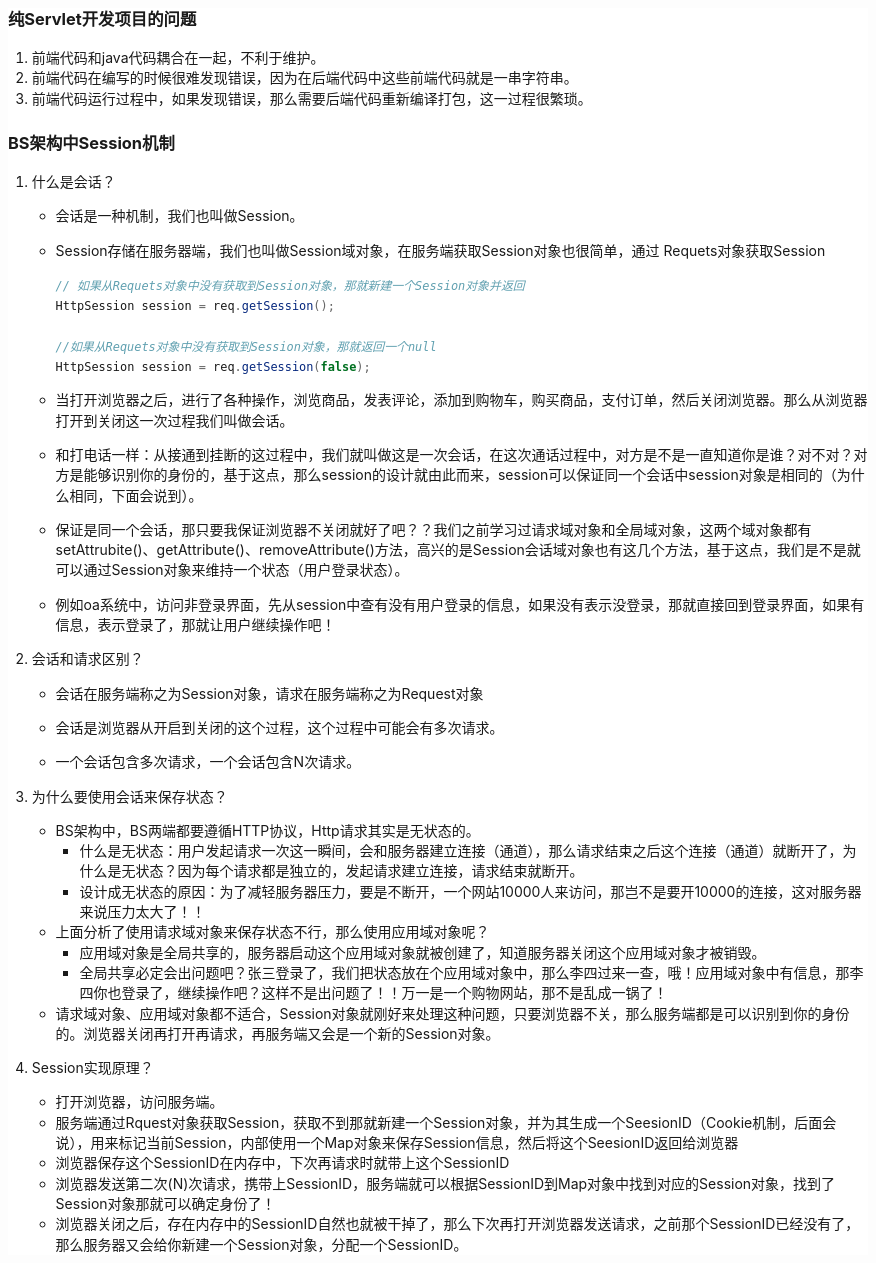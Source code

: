 

### 纯Servlet开发项目的问题

1. 前端代码和java代码耦合在一起，不利于维护。
2. 前端代码在编写的时候很难发现错误，因为在后端代码中这些前端代码就是一串字符串。
3. 前端代码运行过程中，如果发现错误，那么需要后端代码重新编译打包，这一过程很繁琐。

### 	BS架构中Session机制

1. 什么是会话？

   + 会话是一种机制，我们也叫做Session。

   + Session存储在服务器端，我们也叫做Session域对象，在服务端获取Session对象也很简单，通过 Requets对象获取Session

     ```java
     // 如果从Requets对象中没有获取到Session对象，那就新建一个Session对象并返回
     HttpSession session = req.getSession();
     
     //如果从Requets对象中没有获取到Session对象，那就返回一个null
     HttpSession session = req.getSession(false);
     ```

   + 当打开浏览器之后，进行了各种操作，浏览商品，发表评论，添加到购物车，购买商品，支付订单，然后关闭浏览器。那么从浏览器打开到关闭这一次过程我们叫做会话。

   + 和打电话一样：从接通到挂断的这过程中，我们就叫做这是一次会话，在这次通话过程中，对方是不是一直知道你是谁？对不对？对方是能够识别你的身份的，基于这点，那么session的设计就由此而来，session可以保证同一个会话中session对象是相同的（为什么相同，下面会说到）。

   + 保证是同一个会话，那只要我保证浏览器不关闭就好了吧？？我们之前学习过请求域对象和全局域对象，这两个域对象都有setAttrubite()、getAttribute()、removeAttribute()方法，高兴的是Session会话域对象也有这几个方法，基于这点，我们是不是就可以通过Session对象来维持一个状态（用户登录状态）。

   + 例如oa系统中，访问非登录界面，先从session中查有没有用户登录的信息，如果没有表示没登录，那就直接回到登录界面，如果有信息，表示登录了，那就让用户继续操作吧！

2. 会话和请求区别？

   + 会话在服务端称之为Session对象，请求在服务端称之为Request对象

   + 会话是浏览器从开启到关闭的这个过程，这个过程中可能会有多次请求。
   + 一个会话包含多次请求，一个会话包含N次请求。

3. 为什么要使用会话来保存状态？

   + BS架构中，BS两端都要遵循HTTP协议，Http请求其实是无状态的。
     + 什么是无状态：用户发起请求一次这一瞬间，会和服务器建立连接（通道），那么请求结束之后这个连接（通道）就断开了，为什么是无状态？因为每个请求都是独立的，发起请求建立连接，请求结束就断开。
     + 设计成无状态的原因：为了减轻服务器压力，要是不断开，一个网站10000人来访问，那岂不是要开10000的连接，这对服务器来说压力太大了！！
   + 上面分析了使用请求域对象来保存状态不行，那么使用应用域对象呢？
     + 应用域对象是全局共享的，服务器启动这个应用域对象就被创建了，知道服务器关闭这个应用域对象才被销毁。
     + 全局共享必定会出问题吧？张三登录了，我们把状态放在个应用域对象中，那么李四过来一查，哦！应用域对象中有信息，那李四你也登录了，继续操作吧？这样不是出问题了！！万一是一个购物网站，那不是乱成一锅了！
   + 请求域对象、应用域对象都不适合，Session对象就刚好来处理这种问题，只要浏览器不关，那么服务端都是可以识别到你的身份的。浏览器关闭再打开再请求，再服务端又会是一个新的Session对象。

4. Session实现原理？

   + 打开浏览器，访问服务端。
   + 服务端通过Rquest对象获取Session，获取不到那就新建一个Session对象，并为其生成一个SeesionID（Cookie机制，后面会说），用来标记当前Session，内部使用一个Map对象来保存Session信息，然后将这个SeesionID返回给浏览器
   + 浏览器保存这个SessionID在内存中，下次再请求时就带上这个SessionID
   + 浏览器发送第二次(N)次请求，携带上SessionID，服务端就可以根据SessionID到Map对象中找到对应的Session对象，找到了Session对象那就可以确定身份了！
   + 浏览器关闭之后，存在内存中的SessionID自然也就被干掉了，那么下次再打开浏览器发送请求，之前那个SessionID已经没有了，那么服务器又会给你新建一个Session对象，分配一个SessionID。
